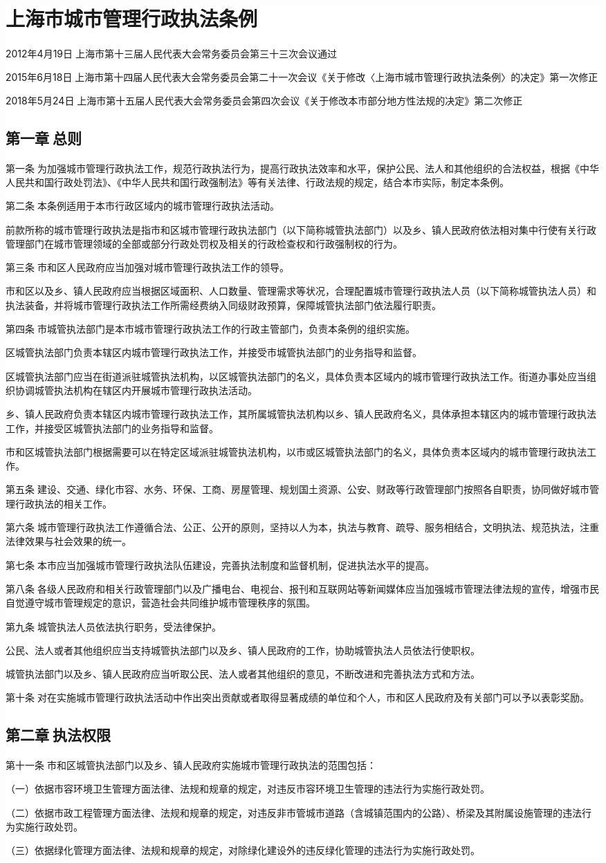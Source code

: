# 上海市城市管理行政执法条例

2012年4月19日 上海市第十三届人民代表大会常务委员会第三十三次会议通过

2015年6月18日 上海市第十四届人民代表大会常务委员会第二十一次会议《关于修改〈上海市城市管理行政执法条例〉的决定》第一次修正

2018年5月24日 上海市第十五届人民代表大会常务委员会第四次会议《关于修改本市部分地方性法规的决定》第二次修正



## 第一章  总则

第一条 为加强城市管理行政执法工作，规范行政执法行为，提高行政执法效率和水平，保护公民、法人和其他组织的合法权益，根据《中华人民共和国行政处罚法》、《中华人民共和国行政强制法》等有关法律、行政法规的规定，结合本市实际，制定本条例。

第二条 本条例适用于本市行政区域内的城市管理行政执法活动。

前款所称的城市管理行政执法是指市和区城市管理行政执法部门（以下简称城管执法部门）以及乡、镇人民政府依法相对集中行使有关行政管理部门在城市管理领域的全部或部分行政处罚权及相关的行政检查权和行政强制权的行为。

第三条 市和区人民政府应当加强对城市管理行政执法工作的领导。

市和区以及乡、镇人民政府应当根据区域面积、人口数量、管理需求等状况，合理配置城市管理行政执法人员（以下简称城管执法人员）和执法装备，并将城市管理行政执法工作所需经费纳入同级财政预算，保障城管执法部门依法履行职责。

第四条 市城管执法部门是本市城市管理行政执法工作的行政主管部门，负责本条例的组织实施。

区城管执法部门负责本辖区内城市管理行政执法工作，并接受市城管执法部门的业务指导和监督。

区城管执法部门应当在街道派驻城管执法机构，以区城管执法部门的名义，具体负责本区域内的城市管理行政执法工作。街道办事处应当组织协调城管执法机构在辖区内开展城市管理行政执法活动。

乡、镇人民政府负责本辖区内城市管理行政执法工作，其所属城管执法机构以乡、镇人民政府名义，具体承担本辖区内的城市管理行政执法工作，并接受区城管执法部门的业务指导和监督。

市和区城管执法部门根据需要可以在特定区域派驻城管执法机构，以市或区城管执法部门的名义，具体负责本区域内的城市管理行政执法工作。

第五条 建设、交通、绿化市容、水务、环保、工商、房屋管理、规划国土资源、公安、财政等行政管理部门按照各自职责，协同做好城市管理行政执法的相关工作。

第六条 城市管理行政执法工作遵循合法、公正、公开的原则，坚持以人为本，执法与教育、疏导、服务相结合，文明执法、规范执法，注重法律效果与社会效果的统一。

第七条 本市应当加强城市管理行政执法队伍建设，完善执法制度和监督机制，促进执法水平的提高。

第八条 各级人民政府和相关行政管理部门以及广播电台、电视台、报刊和互联网站等新闻媒体应当加强城市管理法律法规的宣传，增强市民自觉遵守城市管理规定的意识，营造社会共同维护城市管理秩序的氛围。

第九条 城管执法人员依法执行职务，受法律保护。

公民、法人或者其他组织应当支持城管执法部门以及乡、镇人民政府的工作，协助城管执法人员依法行使职权。

城管执法部门以及乡、镇人民政府应当听取公民、法人或者其他组织的意见，不断改进和完善执法方式和方法。

第十条 对在实施城市管理行政执法活动中作出突出贡献或者取得显著成绩的单位和个人，市和区人民政府及有关部门可以予以表彰奖励。

## 第二章  执法权限

第十一条 市和区城管执法部门以及乡、镇人民政府实施城市管理行政执法的范围包括：

（一）依据市容环境卫生管理方面法律、法规和规章的规定，对违反市容环境卫生管理的违法行为实施行政处罚。

（二）依据市政工程管理方面法律、法规和规章的规定，对违反非市管城市道路（含城镇范围内的公路）、桥梁及其附属设施管理的违法行为实施行政处罚。

（三）依据绿化管理方面法律、法规和规章的规定，对除绿化建设外的违反绿化管理的违法行为实施行政处罚。
